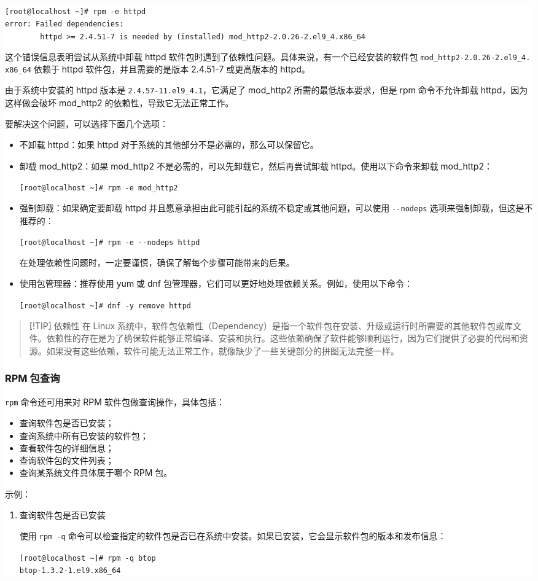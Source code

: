 ```shell
[root@localhost ~]# rpm -e httpd
error: Failed dependencies:
        httpd >= 2.4.51-7 is needed by (installed) mod_http2-2.0.26-2.el9_4.x86_64
```

这个错误信息表明尝试从系统中卸载 httpd 软件包时遇到了依赖性问题。具体来说，有一个已经安装的软件包 `mod_http2-2.0.26-2.el9_4.x86_64` 依赖于 httpd 软件包，并且需要的是版本 2.4.51-7 或更高版本的 httpd。

由于系统中安装的 httpd 版本是 `2.4.57-11.el9_4.1`，它满足了 mod_http2 所需的最低版本要求，但是 rpm 命令不允许卸载 httpd，因为这样做会破坏 mod_http2 的依赖性，导致它无法正常工作。

要解决这个问题，可以选择下面几个选项：

- 不卸载 httpd：如果 httpd 对于系统的其他部分不是必需的，那么可以保留它。
- 卸载 mod_http2：如果 mod_http2 不是必需的，可以先卸载它，然后再尝试卸载 httpd。使用以下命令来卸载 mod_http2：

    ```shell
    [root@localhost ~]# rpm -e mod_http2
    ```

- 强制卸载：如果确定要卸载 httpd 并且愿意承担由此可能引起的系统不稳定或其他问题，可以使用 `--nodeps` 选项来强制卸载，但这是不推荐的：

    ```shell
    [root@localhost ~]# rpm -e --nodeps httpd
    ```

    在处理依赖性问题时，一定要谨慎，确保了解每个步骤可能带来的后果。

- 使用包管理器：推荐使用 yum 或 dnf 包管理器，它们可以更好地处理依赖关系。例如，使用以下命令：

    ```shell
    [root@localhost ~]# dnf -y remove httpd
    ```

> [!TIP] 依赖性
> 在 Linux 系统中，软件包依赖性（Dependency）是指一个软件包在安装、升级或运行时所需要的其他软件包或库文件。依赖性的存在是为了确保软件能够正常编译、安装和执行。这些依赖确保了软件能够顺利运行，因为它们提供了必要的代码和资源。如果没有这些依赖，软件可能无法正常工作，就像缺少了一些关键部分的拼图无法完整一样。

### RPM 包查询

`rpm` 命令还可用来对 RPM 软件包做查询操作，具体包括：

- 查询软件包是否已安装；
- 查询系统中所有已安装的软件包；
- 查看软件包的详细信息；
- 查询软件包的文件列表；
- 查询某系统文件具体属于哪个 RPM 包。

示例：

1. 查询软件包是否已安装

    使用 `rpm -q` 命令可以检查指定的软件包是否已在系统中安装。如果已安装，它会显示软件包的版本和发布信息：

    ```shell
    [root@localhost ~]# rpm -q btop
    btop-1.3.2-1.el9.x86_64
    ```
